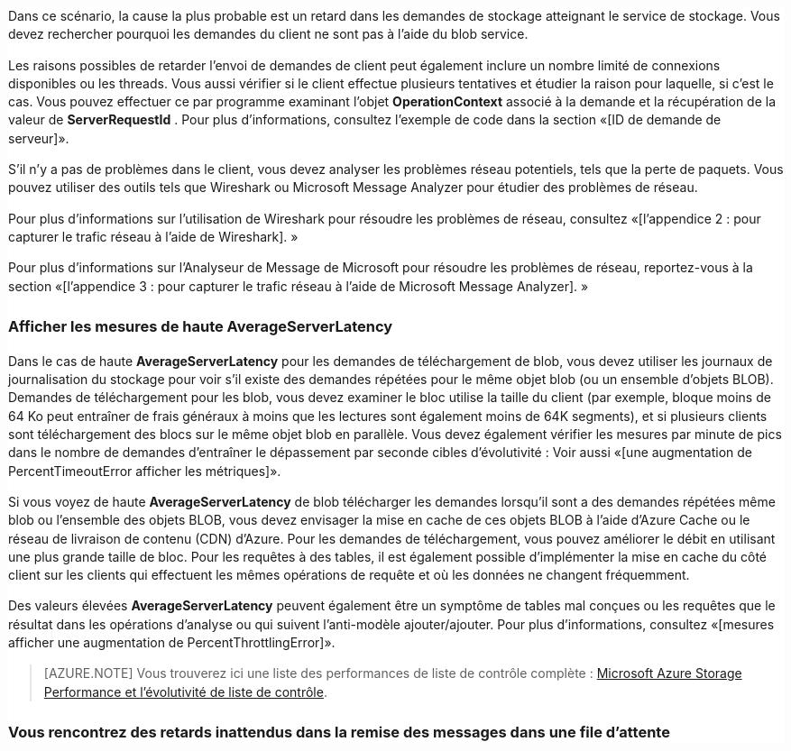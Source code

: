 Dans ce scénario, la cause la plus probable est un retard dans les demandes de stockage atteignant le service de stockage. Vous devez rechercher pourquoi les demandes du client ne sont pas à l’aide du blob service.

Les raisons possibles de retarder l’envoi de demandes de client peut également inclure un nombre limité de connexions disponibles ou les threads. Vous aussi vérifier si le client effectue plusieurs tentatives et étudier la raison pour laquelle, si c’est le cas. Vous pouvez effectuer ce par programme examinant l’objet **OperationContext** associé à la demande et la récupération de la valeur de **ServerRequestId** . Pour plus d’informations, consultez l’exemple de code dans la section «[ID de demande de serveur]».

S’il n’y a pas de problèmes dans le client, vous devez analyser les problèmes réseau potentiels, tels que la perte de paquets. Vous pouvez utiliser des outils tels que Wireshark ou Microsoft Message Analyzer pour étudier des problèmes de réseau.

Pour plus d’informations sur l’utilisation de Wireshark pour résoudre les problèmes de réseau, consultez «[l’appendice 2 : pour capturer le trafic réseau à l’aide de Wireshark]. »

Pour plus d’informations sur l’Analyseur de Message de Microsoft pour résoudre les problèmes de réseau, reportez-vous à la section «[l’appendice 3 : pour capturer le trafic réseau à l’aide de Microsoft Message Analyzer]. »

### <a name="metrics-show-high-AverageServerLatency"></a>Afficher les mesures de haute AverageServerLatency

Dans le cas de haute **AverageServerLatency** pour les demandes de téléchargement de blob, vous devez utiliser les journaux de journalisation du stockage pour voir s’il existe des demandes répétées pour le même objet blob (ou un ensemble d’objets BLOB). Demandes de téléchargement pour les blob, vous devez examiner le bloc utilise la taille du client (par exemple, bloque moins de 64 Ko peut entraîner de frais généraux à moins que les lectures sont également moins de 64K segments), et si plusieurs clients sont téléchargement des blocs sur le même objet blob en parallèle. Vous devez également vérifier les mesures par minute de pics dans le nombre de demandes d’entraîner le dépassement par seconde cibles d’évolutivité : Voir aussi «[une augmentation de PercentTimeoutError afficher les métriques]».

Si vous voyez de haute **AverageServerLatency** de blob télécharger les demandes lorsqu’il sont a des demandes répétées même blob ou l’ensemble des objets BLOB, vous devez envisager la mise en cache de ces objets BLOB à l’aide d’Azure Cache ou le réseau de livraison de contenu (CDN) d’Azure. Pour les demandes de téléchargement, vous pouvez améliorer le débit en utilisant une plus grande taille de bloc. Pour les requêtes à des tables, il est également possible d’implémenter la mise en cache du côté client sur les clients qui effectuent les mêmes opérations de requête et où les données ne changent fréquemment.

Des valeurs élevées **AverageServerLatency** peuvent également être un symptôme de tables mal conçues ou les requêtes que le résultat dans les opérations d’analyse ou qui suivent l’anti-modèle ajouter/ajouter. Pour plus d’informations, consultez «[mesures afficher une augmentation de PercentThrottlingError]».

> [AZURE.NOTE] Vous trouverez ici une liste des performances de liste de contrôle complète : [Microsoft Azure Storage Performance et l’évolutivité de liste de contrôle](storage-performance-checklist.md).

### <a name="you-are-experiencing-unexpected-delays-in-message-delivery"></a>Vous rencontrez des retards inattendus dans la remise des messages dans une file d’attente


[Introduction]: #introduction
[L’organisation de ce guide]: #how-this-guide-is-organized
[Surveillance de votre service de stockage]: #monitoring-your-storage-service
[Surveillance de l’état du service]: #monitoring-service-health
[Analyse de la capacité]: #monitoring-capacity
[Analyse de la disponibilité]: #monitoring-availability
[Analyse des performances]: #monitoring-performance
[Diagnostic des problèmes de stockage]: #diagnosing-storage-issues
[Problèmes de service de santé]: #service-health-issues
[Problèmes de performances]: #performance-issues
[Diagnostic des erreurs]: #diagnosing-errors
[Problèmes d’émulateur de stockage]: #storage-emulator-issues
[Outils de journalisation de stockage]: #storage-logging-tools
[À l’aide d’outils d’enregistrement de réseau]: #using-network-logging-tools
[Suivi de bout en bout]: #end-to-end-tracing
[Mise en corrélation des données de journal]: #correlating-log-data
[ID de la demande client]: #client-request-id
[ID du serveur de requête]: #server-request-id
[Estampilles]: #timestamps
[Guide de dépannage]: #troubleshooting-guidance
[Affichent les mesures AverageE2ELatency haute et basse AverageServerLatency]: #metrics-show-high-AverageE2ELatency-and-low-AverageServerLatency
[Affichent les mesures de faible AverageE2ELatency et AverageServerLatency de faible mais que le client est confronté à une latence élevée]: #metrics-show-low-AverageE2ELatency-and-low-AverageServerLatency
[Afficher les mesures de haute AverageServerLatency]: #metrics-show-high-AverageServerLatency
[Vous rencontrez des retards inattendus dans la remise des messages dans une file d’attente]: #you-are-experiencing-unexpected-delays-in-message-delivery
[Mesures montrent une augmentation de PercentThrottlingError]: #metrics-show-an-increase-in-PercentThrottlingError
[Augmentation temporaire des PercentThrottlingError]: #transient-increase-in-PercentThrottlingError
[Augmentation permanente dans l’erreur de PercentThrottlingError]: #permanent-increase-in-PercentThrottlingError
[Mesures montrent une augmentation de PercentTimeoutError]: #metrics-show-an-increase-in-PercentTimeoutError
[Mesures montrent une augmentation de PercentNetworkError]: #metrics-show-an-increase-in-PercentNetworkError
[Le client reçoit les messages HTTP 403 (refusé)]: #the-client-is-receiving-403-messages
[Le client reçoit les messages HTTP 404 (introuvable)]: #the-client-is-receiving-404-messages
[Le client ou un autre processus précédemment supprimé l’objet]: #client-previously-deleted-the-object
[Un problème d’autorisation de Signature de l’accès partagé (SAS)]: #SAS-authorization-issue
[Code de JavaScript côté client n’a pas l’autorisation d’accéder à l’objet]: #JavaScript-code-does-not-have-permission
[Panne réseau]: #network-failure
[Le client reçoit les messages HTTP 409 (conflit)]: #the-client-is-receiving-409-messages
[Faible PercentSuccess afficher les mesures ou les entrées de journal d’analytique avoir des opérations avec le statut de la transaction de ClientOtherErrors]: #metrics-show-low-percent-success
[Mesures de capacité affichent une augmentation inattendue de l’utilisation de capacité de stockage]: #capacity-metrics-show-an-unexpected-increase
[Vous rencontrez des redémarrages inattendus des Machines virtuelles disposant d’un grand nombre de disques durs virtuels reliés]: #you-are-experiencing-unexpected-reboots
[Votre problème découle de l’utilisation de l’émulateur de stockage de développement ou de test]: #your-issue-arises-from-using-the-storage-emulator
[La fonctionnalité « X » ne fonctionne pas dans l’émulateur de stockage]: #feature-X-is-not-working
[Erreur « la valeur d’un des en-têtes HTTP n’est pas au format correct » lors de l’utilisation de l’émulateur de stockage]: #error-HTTP-header-not-correct-format
[L’émulateur de stockage en cours d’exécution requiert des privilèges d’administrateur]: #storage-emulator-requires-administrative-privileges
[Vous rencontrez des problèmes pour installer le SDK Azure pour .NET]: #you-are-encountering-problems-installing-the-Windows-Azure-SDK
[Vous avez un autre problème avec un service de stockage]: #you-have-a-different-issue-with-a-storage-service
[Annexes]: #appendices
[Appendice 1 : À l’aide de Fiddler pour capturer le trafic HTTP et HTTPS]: #appendix-1
[Appendice 2 : À l’aide de Wireshark pour capturer le trafic réseau]: #appendix-2
[Appendice 3 : À l’aide de Microsoft Message Analyzer pour capturer le trafic réseau]: #appendix-3
[Appendice 4 : À l’aide d’Excel pour afficher les mesures et les données du journal]: #appendix-4
[Appendice 5 : Analyse avec des aperçus de l’Application pour Visual Studio Team Services]: #appendix-5
[1]: ./media/storage-monitoring-diagnosing-troubleshooting-classic-portal/overview.png
[2]: ./media/storage-monitoring-diagnosing-troubleshooting-classic-portal/portal-screenshot.png
[3]: ./media/storage-monitoring-diagnosing-troubleshooting-classic-portal/hour-minute-metrics.png
[4]: ./media/storage-monitoring-diagnosing-troubleshooting-classic-portal/high-e2e-latency.png
[5]: ./media/storage-monitoring-diagnosing-troubleshooting-classic-portal/fiddler-screenshot.png
[6]: ./media/storage-monitoring-diagnosing-troubleshooting-classic-portal/wireshark-screenshot-1.png
[7]: ./media/storage-monitoring-diagnosing-troubleshooting-classic-portal/wireshark-screenshot-2.png
[8]: ./media/storage-monitoring-diagnosing-troubleshooting-classic-portal/wireshark-screenshot-3.png
[9]: ./media/storage-monitoring-diagnosing-troubleshooting-classic-portal/mma-screenshot-1.png
[10]: ./media/storage-monitoring-diagnosing-troubleshooting-classic-portal/mma-screenshot-2.png